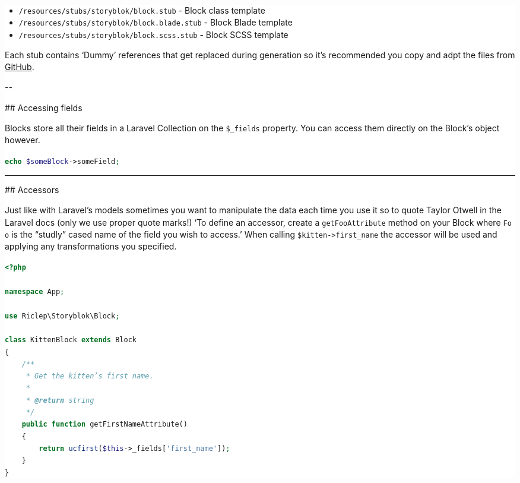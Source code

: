 * `/resources/stubs/storyblok/block.stub` - Block class template
* `/resources/stubs/storyblok/block.blade.stub` - Block Blade template
* `/resources/stubs/storyblok/block.scss.stub` - Block SCSS template

Each stub contains ‘Dummy’ references that get replaced during generation so it’s recommended you copy and adpt the files from [GitHub](https://github.com/RicLeP/laravel-storyblok/tree/master/src/Console/stubs).

--

<a name="accessing-fields">
## Accessing fields
</a>

Blocks store all their fields in a Laravel Collection on the `$_fields` property. You can access them directly on the Block’s object however.

```php
echo $someBlock->someField;
``` 

---

<a name="accessors">
## Accessors
</a>

Just like with Laravel’s models sometimes you want to manipulate the data each time you use it so to quote Taylor Otwell in the Laravel docs (only we use proper quote marks!) ‘To define an accessor, create a `getFooAttribute` method on your Block where `Foo` is the “studly” cased name of the field you wish to access.’ When calling `$kitten->first_name` the accessor will be used and applying any transformations you specified.

```php
<?php

namespace App;

use Riclep\Storyblok\Block;

class KittenBlock extends Block
{
    /**
     * Get the kitten’s first name.
     *
     * @return string
     */
    public function getFirstNameAttribute()
    {
        return ucfirst($this->_fields['first_name']);
    }
}
```
